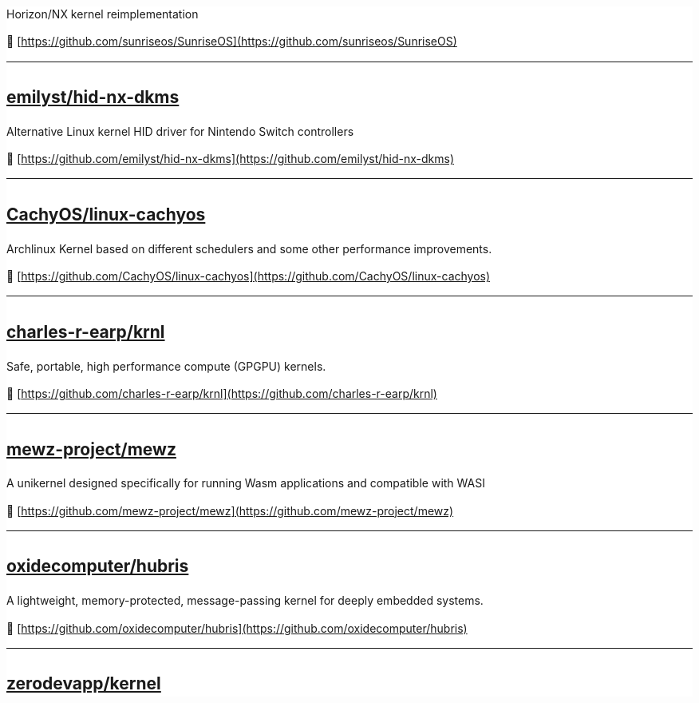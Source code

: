 Horizon/NX kernel reimplementation

🔗 [https://github.com/sunriseos/SunriseOS](https://github.com/sunriseos/SunriseOS)

---

## [emilyst/hid-nx-dkms](https://github.com/emilyst/hid-nx-dkms)

Alternative Linux kernel HID driver for Nintendo Switch controllers

🔗 [https://github.com/emilyst/hid-nx-dkms](https://github.com/emilyst/hid-nx-dkms)

---

## [CachyOS/linux-cachyos](https://github.com/CachyOS/linux-cachyos)

Archlinux Kernel based on different schedulers and some other performance improvements.

🔗 [https://github.com/CachyOS/linux-cachyos](https://github.com/CachyOS/linux-cachyos)

---

## [charles-r-earp/krnl](https://github.com/charles-r-earp/krnl)

Safe, portable, high performance compute (GPGPU) kernels.

🔗 [https://github.com/charles-r-earp/krnl](https://github.com/charles-r-earp/krnl)

---

## [mewz-project/mewz](https://github.com/mewz-project/mewz)

A unikernel designed specifically for running Wasm applications and compatible with WASI

🔗 [https://github.com/mewz-project/mewz](https://github.com/mewz-project/mewz)

---

## [oxidecomputer/hubris](https://github.com/oxidecomputer/hubris)

A lightweight, memory-protected, message-passing kernel for deeply embedded systems.

🔗 [https://github.com/oxidecomputer/hubris](https://github.com/oxidecomputer/hubris)

---

## [zerodevapp/kernel](https://github.com/zerodevapp/kernel)
